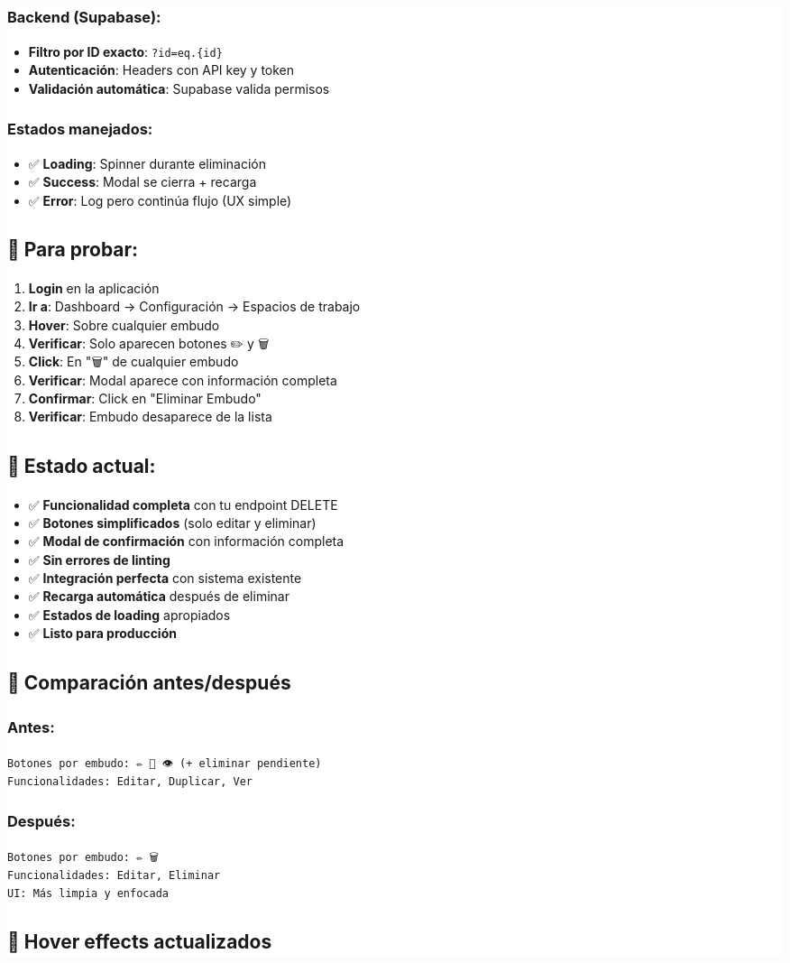 ### **Backend (Supabase):**
- **Filtro por ID exacto**: `?id=eq.{id}`
- **Autenticación**: Headers con API key y token
- **Validación automática**: Supabase valida permisos

### **Estados manejados:**
- ✅ **Loading**: Spinner durante eliminación
- ✅ **Success**: Modal se cierra + recarga
- ✅ **Error**: Log pero continúa flujo (UX simple)

## 🧪 **Para probar:**

1. **Login** en la aplicación
2. **Ir a**: Dashboard → Configuración → Espacios de trabajo
3. **Hover**: Sobre cualquier embudo
4. **Verificar**: Solo aparecen botones ✏️ y 🗑️
5. **Click**: En "🗑️" de cualquier embudo
6. **Verificar**: Modal aparece con información completa
7. **Confirmar**: Click en "Eliminar Embudo"
8. **Verificar**: Embudo desaparece de la lista

## 🎯 **Estado actual:**

- ✅ **Funcionalidad completa** con tu endpoint DELETE
- ✅ **Botones simplificados** (solo editar y eliminar)
- ✅ **Modal de confirmación** con información completa
- ✅ **Sin errores de linting**
- ✅ **Integración perfecta** con sistema existente
- ✅ **Recarga automática** después de eliminar
- ✅ **Estados de loading** apropiados
- ✅ **Listo para producción**

## 🔄 **Comparación antes/después**

### **Antes:**
```
Botones por embudo: ✏️ 📄 👁️ (+ eliminar pendiente)
Funcionalidades: Editar, Duplicar, Ver
```

### **Después:**
```
Botones por embudo: ✏️ 🗑️
Funcionalidades: Editar, Eliminar
UI: Más limpia y enfocada
```

## 🎨 **Hover effects actualizados**

